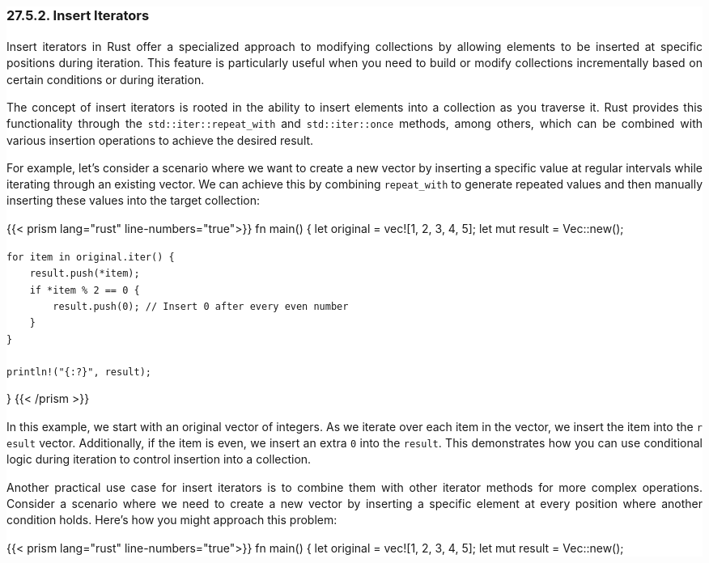 ### 27.5.2. Insert Iterators
<p style="text-align: justify;">
Insert iterators in Rust offer a specialized approach to modifying collections by allowing elements to be inserted at specific positions during iteration. This feature is particularly useful when you need to build or modify collections incrementally based on certain conditions or during iteration.
</p>

<p style="text-align: justify;">
The concept of insert iterators is rooted in the ability to insert elements into a collection as you traverse it. Rust provides this functionality through the <code>std::iter::repeat_with</code> and <code>std::iter::once</code> methods, among others, which can be combined with various insertion operations to achieve the desired result.
</p>

<p style="text-align: justify;">
For example, let’s consider a scenario where we want to create a new vector by inserting a specific value at regular intervals while iterating through an existing vector. We can achieve this by combining <code>repeat_with</code> to generate repeated values and then manually inserting these values into the target collection:
</p>

{{< prism lang="rust" line-numbers="true">}}
fn main() {
    let original = vec![1, 2, 3, 4, 5];
    let mut result = Vec::new();

    for item in original.iter() {
        result.push(*item);
        if *item % 2 == 0 {
            result.push(0); // Insert 0 after every even number
        }
    }
    
    println!("{:?}", result);
}
{{< /prism >}}
<p style="text-align: justify;">
In this example, we start with an original vector of integers. As we iterate over each item in the vector, we insert the item into the <code>result</code> vector. Additionally, if the item is even, we insert an extra <code>0</code> into the <code>result</code>. This demonstrates how you can use conditional logic during iteration to control insertion into a collection.
</p>

<p style="text-align: justify;">
Another practical use case for insert iterators is to combine them with other iterator methods for more complex operations. Consider a scenario where we need to create a new vector by inserting a specific element at every position where another condition holds. Here’s how you might approach this problem:
</p>

{{< prism lang="rust" line-numbers="true">}}
fn main() {
    let original = vec![1, 2, 3, 4, 5];
    let mut result = Vec::new();

